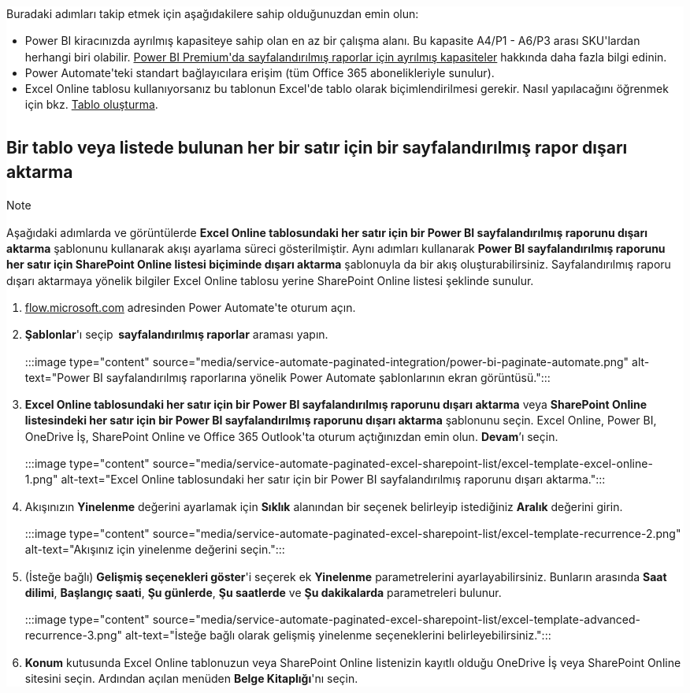 Buradaki adımları takip etmek için aşağıdakilere sahip olduğunuzdan emin olun:

- Power BI kiracınızda ayrılmış kapasiteye sahip olan en az bir çalışma alanı. Bu kapasite A4/P1 - A6/P3 arası SKU'lardan herhangi biri olabilir. [Power BI Premium'da sayfalandırılmış raporlar için ayrılmış kapasiteler](../admin/service-premium-what-is.md#paginated-reports) hakkında daha fazla bilgi edinin.
- Power Automate'teki standart bağlayıcılara erişim (tüm Office 365 abonelikleriyle sunulur).
- Excel Online tablosu kullanıyorsanız bu tablonun Excel'de tablo olarak biçimlendirilmesi gerekir. Nasıl yapılacağını öğrenmek için bkz. [Tablo oluşturma](https://support.microsoft.com/office/create-a-table-in-excel-bf0ce08b-d012-42ec-8ecf-a2259c9faf3f).

## <a name="export-a-paginated-report-for-each-row-in-a-table-or-list"></a>Bir tablo veya listede bulunan her bir satır için bir sayfalandırılmış rapor dışarı aktarma

> [!NOTE]
> Aşağıdaki adımlarda ve görüntülerde **Excel Online tablosundaki her satır için bir Power BI sayfalandırılmış raporunu dışarı aktarma** şablonunu kullanarak akışı ayarlama süreci gösterilmiştir. Aynı adımları kullanarak **Power BI sayfalandırılmış raporunu her satır için SharePoint Online listesi biçiminde dışarı aktarma** şablonuyla da bir akış oluşturabilirsiniz. Sayfalandırılmış raporu dışarı aktarmaya yönelik bilgiler Excel Online tablosu yerine SharePoint Online listesi şeklinde sunulur.  

1. [flow.microsoft.com](https://flow.microsoft.com/) adresinden Power Automate'te oturum açın. 
1. **Şablonlar**'ı seçip  **sayfalandırılmış raporlar** araması yapın. 

    :::image type="content" source="media/service-automate-paginated-integration/power-bi-paginate-automate.png" alt-text="Power BI sayfalandırılmış raporlarına yönelik Power Automate şablonlarının ekran görüntüsü.":::

1. **Excel Online tablosundaki her satır için bir Power BI sayfalandırılmış raporunu dışarı aktarma** veya **SharePoint Online listesindeki her satır için bir Power BI sayfalandırılmış raporunu dışarı aktarma** şablonunu seçin. Excel Online, Power BI, OneDrive İş, SharePoint Online ve Office 365 Outlook'ta oturum açtığınızdan emin olun. **Devam**’ı seçin.  

   :::image type="content" source="media/service-automate-paginated-excel-sharepoint-list/excel-template-excel-online-1.png" alt-text="Excel Online tablosundaki her satır için bir Power BI sayfalandırılmış raporunu dışarı aktarma.":::

1. Akışınızın **Yinelenme** değerini ayarlamak için **Sıklık** alanından bir seçenek belirleyip istediğiniz **Aralık** değerini girin.

    :::image type="content" source="media/service-automate-paginated-excel-sharepoint-list/excel-template-recurrence-2.png" alt-text="Akışınız için yinelenme değerini seçin.":::

1. (İsteğe bağlı) **Gelişmiş seçenekleri göster**'i seçerek ek **Yinelenme** parametrelerini ayarlayabilirsiniz. Bunların arasında **Saat dilimi**, **Başlangıç saati**, **Şu günlerde**, **Şu saatlerde** ve **Şu dakikalarda** parametreleri bulunur.

    :::image type="content" source="media/service-automate-paginated-excel-sharepoint-list/excel-template-advanced-recurrence-3.png" alt-text="İsteğe bağlı olarak gelişmiş yinelenme seçeneklerini belirleyebilirsiniz.":::

1. **Konum** kutusunda Excel Online tablonuzun veya SharePoint Online listenizin kayıtlı olduğu OneDrive İş veya SharePoint Online sitesini seçin. Ardından açılan menüden **Belge Kitaplığı**'nı seçin.

